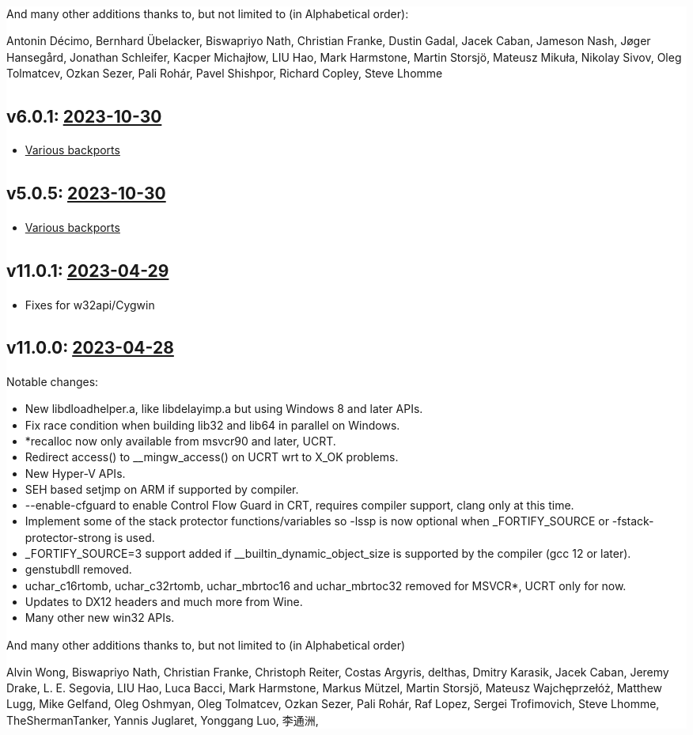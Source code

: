 And many other additions thanks to, but not limited to (in Alphabetical order):

Antonin Décimo, Bernhard Übelacker, Biswapriyo Nath, Christian Franke, Dustin
Gadal, Jacek Caban, Jameson Nash, Jøger Hansegård, Jonathan Schleifer, Kacper
Michajłow, LIU Hao, Mark Harmstone, Martin Storsjö, Mateusz Mikuła, Nikolay
Sivov, Oleg Tolmatcev, Ozkan Sezer, Pali Rohár, Pavel Shishpor, Richard Copley,
Steve Lhomme

## v6.0.1: [2023-10-30](https://sourceforge.net/p/mingw-w64/mingw-w64/ci/v6.0.1)

- [Various backports](https://github.com/mingw-w64/mingw-w64/compare/v6.0.0...v6.0.1)

## v5.0.5: [2023-10-30](https://sourceforge.net/p/mingw-w64/mingw-w64/ci/v5.0.5)

- [Various backports](https://github.com/mingw-w64/mingw-w64/compare/v5.0.4...v5.0.5)

## v11.0.1: [2023-04-29](https://sourceforge.net/p/mingw-w64/mingw-w64/ci/v11.0.1)

- Fixes for w32api/Cygwin

## v11.0.0: [2023-04-28](https://sourceforge.net/p/mingw-w64/mailman/message/37837156/)

Notable changes:

- New libdloadhelper.a, like libdelayimp.a but using Windows 8 and later APIs.
- Fix race condition when building lib32 and lib64 in parallel on Windows.
- *recalloc now only available from msvcr90 and later, UCRT.
- Redirect access() to __mingw_access() on UCRT wrt to X_OK problems.
- New Hyper-V APIs.
- SEH based setjmp on ARM if supported by compiler.
- --enable-cfguard to enable Control Flow Guard in CRT, requires compiler
  support, clang only at this time.
- Implement some of the stack protector functions/variables so -lssp is
  now optional when _FORTIFY_SOURCE or -fstack-protector-strong is used.
- _FORTIFY_SOURCE=3 support added if __builtin_dynamic_object_size is supported
  by the compiler (gcc 12 or later).
- genstubdll removed.
- uchar_c16rtomb, uchar_c32rtomb, uchar_mbrtoc16 and uchar_mbrtoc32 removed for
  MSVCR*, UCRT only for now.
- Updates to DX12 headers and much more from Wine.
- Many other new win32 APIs.

And many other additions thanks to, but not limited to (in Alphabetical
order)

Alvin Wong, Biswapriyo Nath, Christian Franke, Christoph Reiter, Costas Argyris,
delthas, Dmitry Karasik, Jacek Caban, Jeremy Drake, L. E. Segovia, LIU Hao, Luca
Bacci, Mark Harmstone, Markus Mützel, Martin Storsjö, Mateusz Wajchęprzełóż,
Matthew Lugg, Mike Gelfand, Oleg Oshmyan, Oleg Tolmatcev, Ozkan Sezer, Pali
Rohár, Raf Lopez, Sergei Trofimovich, Steve Lhomme, TheShermanTanker, Yannis
Juglaret, Yonggang Luo, 李通洲,
